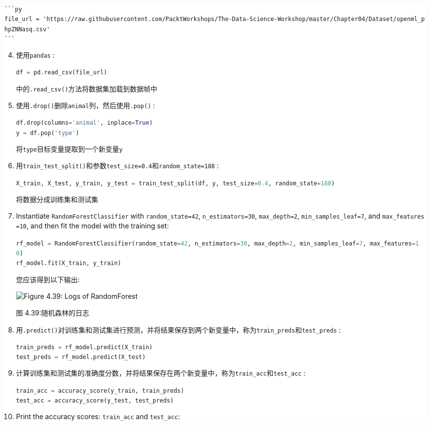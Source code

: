     ```py
    file_url = 'https://raw.githubusercontent.com/PacktWorkshops/The-Data-Science-Workshop/master/Chapter04/Dataset/openml_phpZNNasq.csv'
    ```

4.  使用`pandas` :

    ```py
    df = pd.read_csv(file_url)
    ```

    中的`.read_csv()`方法将数据集加载到数据帧中
5.  使用`.drop()`删除`animal`列，然后使用`.pop()` :

    ```py
    df.drop(columns='animal', inplace=True)
    y = df.pop('type')
    ```

    将`type`目标变量提取到一个新变量`y`
6.  用`train_test_split()`和参数`test_size=0.4`和`random_state=188` :

    ```py
    X_train, X_test, y_train, y_test = train_test_split(df, y, test_size=0.4, random_state=188)
    ```

    将数据分成训练集和测试集
7.  Instantiate `RandomForestClassifier` with `random_state=42`, `n_estimators=30`, `max_depth=2`, `min_samples_leaf=7`, and `max_features=10`, and then fit the model with the training set:

    ```py
    rf_model = RandomForestClassifier(random_state=42, n_estimators=30, max_depth=2, min_samples_leaf=7, max_features=10)
    rf_model.fit(X_train, y_train)
    ```

    您应该得到以下输出:

    ![Figure 4.39: Logs of RandomForest
    ](img/B15019_04_39.jpg)

    图 4.39:随机森林的日志

8.  用`.predict()`对训练集和测试集进行预测，并将结果保存到两个新变量中，称为`train_preds`和`test_preds` :

    ```py
    train_preds = rf_model.predict(X_train)
    test_preds = rf_model.predict(X_test)
    ```

9.  计算训练集和测试集的准确度分数，并将结果保存在两个新变量中，称为`train_acc`和`test_acc` :

    ```py
    train_acc = accuracy_score(y_train, train_preds)
    test_acc = accuracy_score(y_test, test_preds)
    ```

10.  Print the accuracy scores: `train_acc` and `test_acc`:
